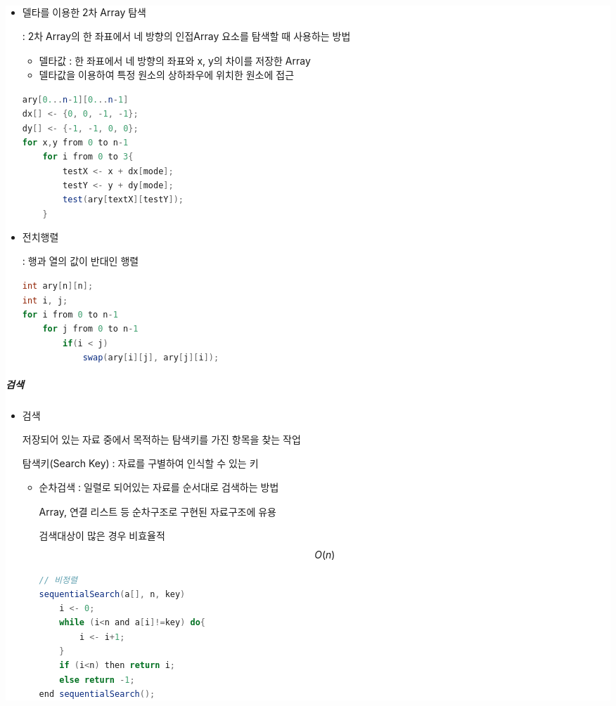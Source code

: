 

* 델타를  이용한 2차 Array 탐색

  : 2차 Array의 한 좌표에서 네 방향의 인접Array 요소를 탐색할 때 사용하는 방법 

  * 델타값 : 한 좌표에서 네 방향의 좌표와 x, y의 차이를 저장한 Array
  * 델타값을 이용하여 특정 원소의 상하좌우에 위치한 원소에 접근

  ```java
  ary[0...n-1][0...n-1]
  dx[] <- {0, 0, -1, -1};
  dy[] <- {-1, -1, 0, 0};
  for x,y from 0 to n-1
      for i from 0 to 3{
          testX <- x + dx[mode];
          testY <- y + dy[mode];
          test(ary[textX][testY]);
      }
  ```



* 전치행렬

  : 행과 열의 값이 반대인 행렬

  ```java
  int ary[n][n];
  int i, j;
  for i from 0 to n-1
      for j from 0 to n-1
          if(i < j)
              swap(ary[i][j], ary[j][i]);
  ```



##### **검색**

* 검색

  저장되어 있는 자료 중에서 목적하는 탐색키를 가진 항목을 찾는 작업

  탐색키(Search Key) : 자료를 구별하여 인식할 수 있는 키

  

  * 순차검색 : 일렬로 되어있는 자료를 순서대로 검색하는 방법

    Array, 연결 리스트 등 순차구조로 구현된 자료구조에 유용

    검색대상이 많은 경우 비효율적
    $$
    O(n)
    $$

    ```java
    // 비정렬
    sequentialSearch(a[], n, key)
        i <- 0;
    	while (i<n and a[i]!=key) do{
            i <- i+1;
        }
    	if (i<n) then return i;
    	else return -1;
    end sequentialSearch();
    